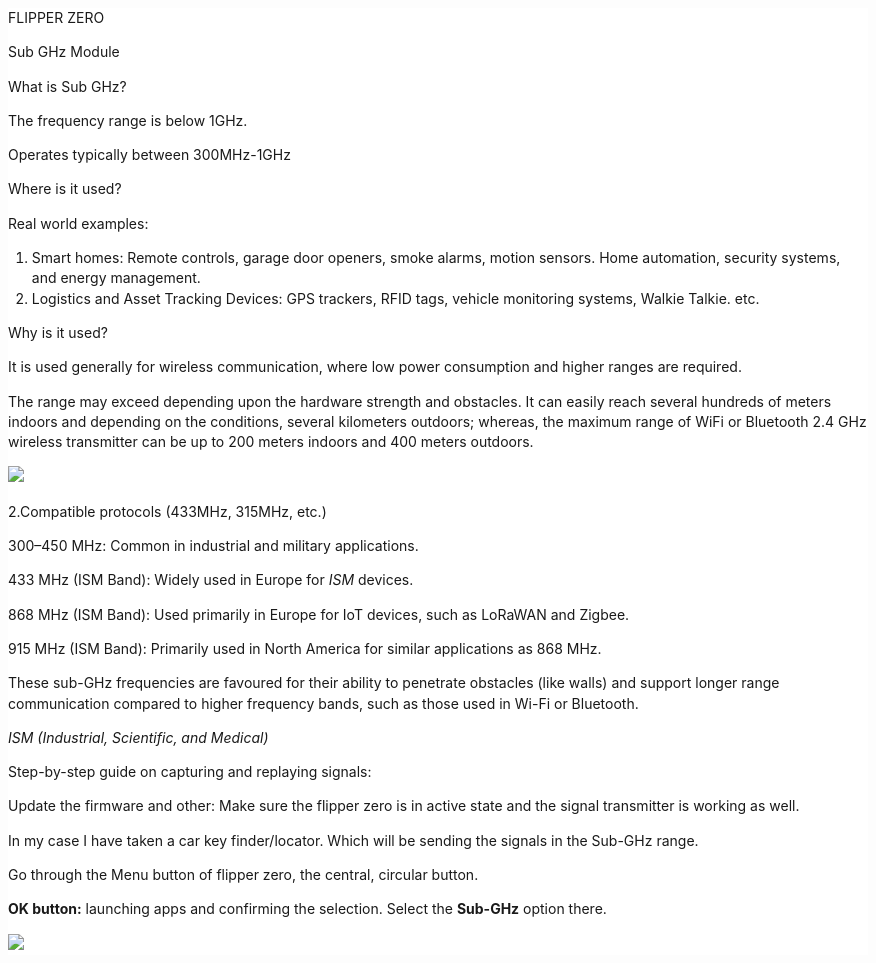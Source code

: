 ﻿FLIPPER ZERO

Sub GHz Module

What is Sub GHz?

The frequency range is below 1GHz.

Operates typically between 300MHz-1GHz

Where is it used?

Real world examples:

1. Smart homes: Remote controls, garage door openers, smoke alarms, motion sensors. Home automation, security systems, and energy management.
1. Logistics and Asset Tracking Devices: GPS trackers, RFID tags, vehicle monitoring systems, Walkie Talkie. etc.

Why is it used?

It is used generally for wireless communication, where low power consumption and higher ranges are required.

The range may exceed depending upon the hardware strength and obstacles. It can easily reach several hundreds of meters indoors and depending on the conditions, several kilometers outdoors; whereas, the maximum range of WiFi or Bluetooth 2.4 GHz wireless transmitter can be up to 200 meters indoors and 400 meters outdoors.

![](screenshot1.png)

2\.Compatible protocols (433MHz, 315MHz, etc.)

300–450 MHz: Common in industrial and military applications.

433 MHz (ISM Band): Widely used in Europe for *ISM* devices.

868 MHz (ISM Band): Used primarily in Europe for IoT devices, such as LoRaWAN and Zigbee.

915 MHz (ISM Band): Primarily used in North America for similar applications as 868 MHz.

These sub-GHz frequencies are favoured for their ability to penetrate obstacles (like walls) and support longer range communication compared to higher frequency bands, such as those used in Wi-Fi or Bluetooth.

*ISM (Industrial, Scientific, and Medical)*

Step-by-step guide on capturing and replaying signals:

Update the firmware and other: Make sure the flipper zero is in active state and the signal transmitter is working as well.

In my case I have taken a car key finder/locator. Which will be sending the signals in the Sub-GHz range.

Go through the Menu button of flipper zero, the central, circular button.

**OK button:** launching apps and confirming the selection. Select the **Sub-GHz** option there.

![](screenshot2.jpeg)
